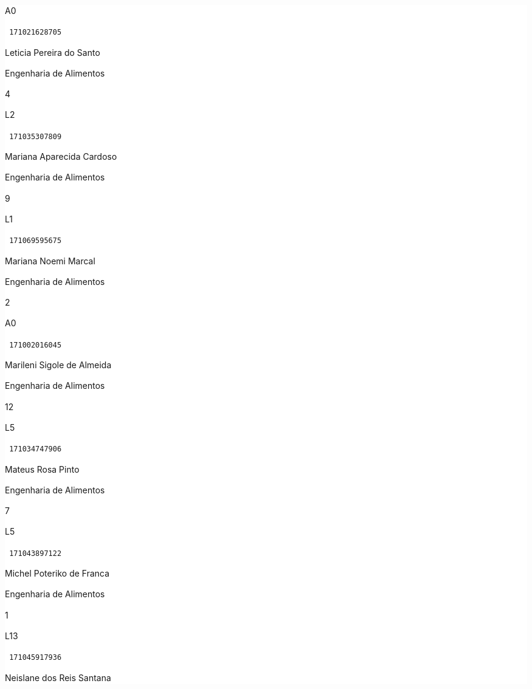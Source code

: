    A0

     171021628705

   Leticia Pereira do Santo

   Engenharia de Alimentos

   4

   L2

     171035307809

   Mariana Aparecida Cardoso

   Engenharia de Alimentos

   9

   L1

     171069595675

   Mariana Noemi Marcal

   Engenharia de Alimentos

   2

   A0

     171002016045

   Marileni Sigole de Almeida

   Engenharia de Alimentos

   12

   L5

     171034747906

   Mateus Rosa Pinto

   Engenharia de Alimentos

   7

   L5

     171043897122

   Michel Poteriko de Franca

   Engenharia de Alimentos

   1

   L13

     171045917936

   Neislane dos Reis Santana
